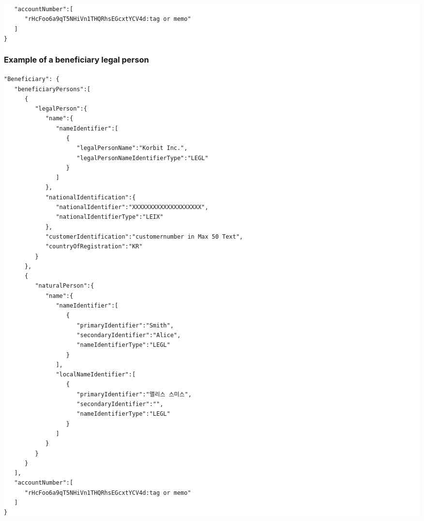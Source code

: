 ```
   "accountNumber":[
      "rHcFoo6a9qT5NHiVn1THQRhsEGcxtYCV4d:tag or memo"
   ]
}
```

### Example of a beneficiary legal person
```
"Beneficiary": {
   "beneficiaryPersons":[
      {
         "legalPerson":{
            "name":{
               "nameIdentifier":[
                  {
                     "legalPersonName":"Korbit Inc.",
                     "legalPersonNameIdentifierType":"LEGL"
                  }
               ]
            },
            "nationalIdentification":{
               "nationalIdentifier":"XXXXXXXXXXXXXXXXXXXX",
               "nationalIdentifierType":"LEIX"
            },
            "customerIdentification":"customernumber in Max 50 Text",
            "countryOfRegistration":"KR"
         }
      },
      {
         "naturalPerson":{
            "name":{
               "nameIdentifier":[
                  {
                     "primaryIdentifier":"Smith",
                     "secondaryIdentifier":"Alice",
                     "nameIdentifierType":"LEGL"
                  }
               ],
               "localNameIdentifier":[
                  {
                     "primaryIdentifier":"앨리스 스미스",
                     "secondaryIdentifier":"",
                     "nameIdentifierType":"LEGL"
                  }
               ]
            }
         }
      }
   ],
   "accountNumber":[
      "rHcFoo6a9qT5NHiVn1THQRhsEGcxtYCV4d:tag or memo"
   ]
}
```
